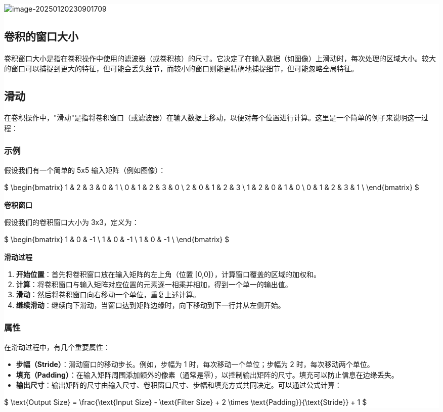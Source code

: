 ![image-20250120230901709](../../Image/image-20250120230901709.png)

## 卷积的窗口大小

卷积窗口大小是指在卷积操作中使用的滤波器（或卷积核）的尺寸。它决定了在输入数据（如图像）上滑动时，每次处理的区域大小。较大的窗口可以捕捉到更大的特征，但可能会丢失细节，而较小的窗口则能更精确地捕捉细节，但可能忽略全局特征。

## 滑动

在卷积操作中，"滑动"是指将卷积窗口（或滤波器）在输入数据上移动，以便对每个位置进行计算。这里是一个简单的例子来说明这一过程：

### 示例

假设我们有一个简单的 5x5 输入矩阵（例如图像）：

$
\begin{bmatrix}
1 & 2 & 3 & 0 & 1 \\
0 & 1 & 2 & 3 & 0 \\
2 & 0 & 1 & 2 & 3 \\
1 & 2 & 0 & 1 & 0 \\
0 & 1 & 2 & 3 & 1 \\
\end{bmatrix}
$

**卷积窗口**

假设我们的卷积窗口大小为 3x3，定义为：

$
\begin{bmatrix}
1 & 0 & -1 \\
1 & 0 & -1 \\
1 & 0 & -1 \\
\end{bmatrix}
$

**滑动过程**

1. **开始位置**：首先将卷积窗口放在输入矩阵的左上角（位置 [0,0]），计算窗口覆盖的区域的加权和。
2. **计算**：将卷积窗口与输入矩阵对应位置的元素逐一相乘并相加，得到一个单一的输出值。
3. **滑动**：然后将卷积窗口向右移动一个单位，重复上述计算。
4. **继续滑动**：继续向下滑动，当窗口达到矩阵边缘时，向下移动到下一行并从左侧开始。

### 属性

在滑动过程中，有几个重要属性：

- **步幅（Stride）**：滑动窗口的移动步长。例如，步幅为 1 时，每次移动一个单位；步幅为 2 时，每次移动两个单位。
- **填充（Padding）**：在输入矩阵周围添加额外的像素（通常是零），以控制输出矩阵的尺寸。填充可以防止信息在边缘丢失。
- **输出尺寸**：输出矩阵的尺寸由输入尺寸、卷积窗口尺寸、步幅和填充方式共同决定。可以通过公式计算：

$
\text{Output Size} = \frac{\text{Input Size} - \text{Filter Size} + 2 \times \text{Padding}}{\text{Stride}} + 1
$
